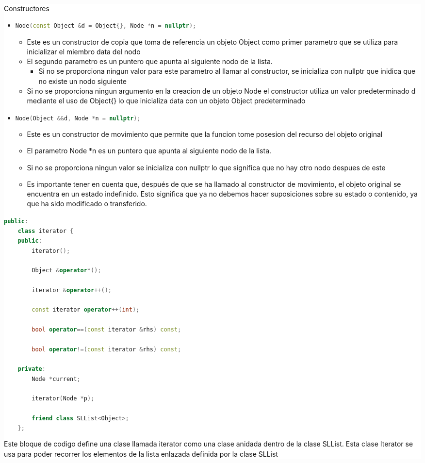 Constructores
* ```C++
  Node(const Object &d = Object{}, Node *n = nullptr);
  ```
  * Este es un constructor de copia que toma de referencia un objeto Object como primer parametro que se utiliza para inicializar
    el miembro data del nodo
  * El segundo parametro es un puntero que apunta al siguiente nodo de la lista.
    * Si no se proporciona ningun valor para este parametro al llamar al constructor, se inicializa con nullptr que inidica
      que no existe un nodo siguiente
  * Si no se proporciona ningun argumento en la creacion de un objeto Node el constructor utiliza un valor predeterminado d
    mediante el uso de Object{} lo que inicializa data con un objeto Object predeterminado
* ```C++
  Node(Object &&d, Node *n = nullptr);
  ```
  * Este es un constructor de movimiento que permite que la funcion tome posesion del recurso del objeto original

  * El parametro Node *n es un puntero que apunta al siguiente nodo de la lista.
  * Si no se proporciona ningun valor se inicializa con nullptr lo que significa que no hay otro nodo despues de este
  * Es importante tener en cuenta que, después de que se ha llamado al constructor de movimiento, el objeto original se encuentra en un estado indefinido. Esto significa que ya no debemos hacer suposiciones sobre su estado o contenido, ya que ha sido modificado o transferido.
```C++
public:
    class iterator {
    public:
        iterator();

        Object &operator*();

        iterator &operator++();

        const iterator operator++(int);

        bool operator==(const iterator &rhs) const;

        bool operator!=(const iterator &rhs) const;

    private:
        Node *current;

        iterator(Node *p);

        friend class SLList<Object>;
    };

```

Este bloque de codigo define una clase llamada iterator como una clase anidada dentro de la clase SLList.
Esta clase Iterator se usa para poder recorrer los elementos de la lista enlazada definida por la clase SLList
